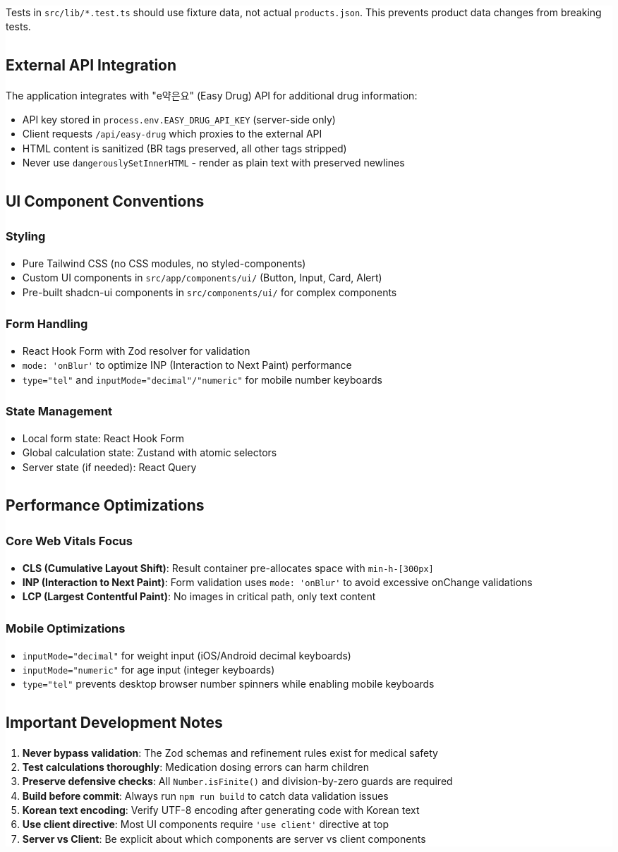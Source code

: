 Tests in `src/lib/*.test.ts` should use fixture data, not actual `products.json`. This prevents product data changes from breaking tests.

## External API Integration

The application integrates with "e약은요" (Easy Drug) API for additional drug information:

- API key stored in `process.env.EASY_DRUG_API_KEY` (server-side only)
- Client requests `/api/easy-drug` which proxies to the external API
- HTML content is sanitized (BR tags preserved, all other tags stripped)
- Never use `dangerouslySetInnerHTML` - render as plain text with preserved newlines

## UI Component Conventions

### Styling
- Pure Tailwind CSS (no CSS modules, no styled-components)
- Custom UI components in `src/app/components/ui/` (Button, Input, Card, Alert)
- Pre-built shadcn-ui components in `src/components/ui/` for complex components

### Form Handling
- React Hook Form with Zod resolver for validation
- `mode: 'onBlur'` to optimize INP (Interaction to Next Paint) performance
- `type="tel"` and `inputMode="decimal"/"numeric"` for mobile number keyboards

### State Management
- Local form state: React Hook Form
- Global calculation state: Zustand with atomic selectors
- Server state (if needed): React Query

## Performance Optimizations

### Core Web Vitals Focus
- **CLS (Cumulative Layout Shift)**: Result container pre-allocates space with `min-h-[300px]`
- **INP (Interaction to Next Paint)**: Form validation uses `mode: 'onBlur'` to avoid excessive onChange validations
- **LCP (Largest Contentful Paint)**: No images in critical path, only text content

### Mobile Optimizations
- `inputMode="decimal"` for weight input (iOS/Android decimal keyboards)
- `inputMode="numeric"` for age input (integer keyboards)
- `type="tel"` prevents desktop browser number spinners while enabling mobile keyboards

## Important Development Notes

1. **Never bypass validation**: The Zod schemas and refinement rules exist for medical safety
2. **Test calculations thoroughly**: Medication dosing errors can harm children
3. **Preserve defensive checks**: All `Number.isFinite()` and division-by-zero guards are required
4. **Build before commit**: Always run `npm run build` to catch data validation issues
5. **Korean text encoding**: Verify UTF-8 encoding after generating code with Korean text
6. **Use client directive**: Most UI components require `'use client'` directive at top
7. **Server vs Client**: Be explicit about which components are server vs client components
